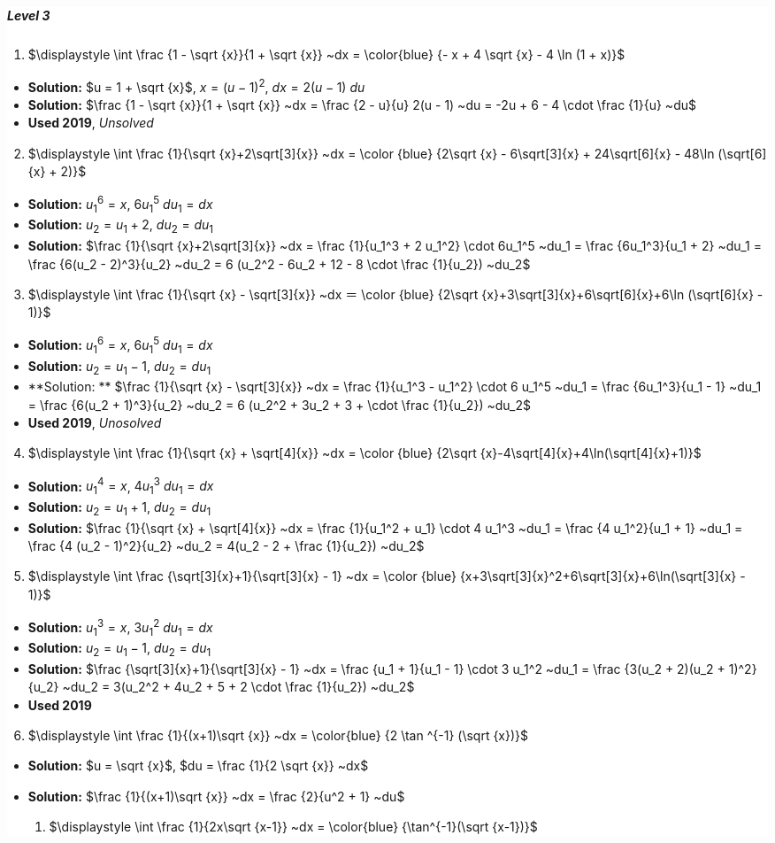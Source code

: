 

##### Level 3

1. $\displaystyle \int \frac {1 - \sqrt {x}}{1 + \sqrt {x}} ~dx = \color{blue} {- x + 4 \sqrt {x} - 4 \ln (1 + x)}$

- **Solution:** $u = 1 + \sqrt {x}$, $x = (u - 1)^2$, $dx = 2(u - 1) ~du$
- **Solution:** $\frac {1 - \sqrt {x}}{1 + \sqrt {x}} ~dx = \frac {2 - u}{u} 2(u - 1) ~du = -2u + 6 - 4 \cdot \frac {1}{u} ~du$
- **Used 2019**, *Unsolved*

2. $\displaystyle \int \frac {1}{\sqrt {x}+2\sqrt[3]{x}} ~dx = \color {blue} {2\sqrt {x} - 6\sqrt[3]{x} + 24\sqrt[6]{x} - 48\ln (\sqrt[6]{x} + 2)}$

- **Solution:** $u_1^6 = x$, $6 u_1^5 ~du_1 = dx$
- **Solution:** $u_2 = u_1 + 2$, $du_2 = du_1$
- **Solution:** $\frac {1}{\sqrt {x}+2\sqrt[3]{x}} ~dx = \frac {1}{u_1^3 + 2 u_1^2} \cdot 6u_1^5 ~du_1 = \frac {6u_1^3}{u_1 + 2} ~du_1 = \frac {6(u_2 - 2)^3}{u_2} ~du_2 = 6 (u_2^2 - 6u_2 + 12 - 8 \cdot \frac {1}{u_2}) ~du_2$

3. $\displaystyle \int \frac {1}{\sqrt {x} - \sqrt[3]{x}} ~dx ＝ \color {blue} {2\sqrt {x}+3\sqrt[3]{x}+6\sqrt[6]{x}+6\ln (\sqrt[6]{x} - 1)}$

- **Solution:** $u_1^6 = x$, $6 u_1^5 ~du_1 = dx$
- **Solution:** $u_2 = u_1 - 1$, $du_2 = du_1$
- **Solution: ** $\frac {1}{\sqrt {x} - \sqrt[3]{x}} ~dx = \frac {1}{u_1^3 - u_1^2} \cdot 6 u_1^5 ~du_1 = \frac {6u_1^3}{u_1 - 1} ~du_1 = \frac {6(u_2 + 1)^3}{u_2} ~du_2 = 6 (u_2^2 + 3u_2 + 3 + \cdot \frac {1}{u_2}) ~du_2$
- **Used 2019**, *Unosolved*

4. $\displaystyle \int \frac {1}{\sqrt {x} + \sqrt[4]{x}} ~dx = \color {blue} {2\sqrt {x}-4\sqrt[4]{x}+4\ln(\sqrt[4]{x}+1)}$

- **Solution:** $u_1^4 = x$, $4 u_1^3 ~du_1 = dx$
- **Solution:** $u_2 = u_1 + 1$, $du_2 = du_1$
- **Solution:** $\frac {1}{\sqrt {x} + \sqrt[4]{x}} ~dx = \frac {1}{u_1^2 + u_1} \cdot 4 u_1^3 ~du_1 = \frac {4 u_1^2}{u_1 + 1} ~du_1 = \frac {4 (u_2 - 1)^2}{u_2} ~du_2 = 4(u_2 - 2 + \frac {1}{u_2}) ~du_2$

5. $\displaystyle \int \frac {\sqrt[3]{x}+1}{\sqrt[3]{x} - 1} ~dx = \color {blue} {x+3\sqrt[3]{x}^2+6\sqrt[3]{x}+6\ln(\sqrt[3]{x} - 1)}$

- **Solution:** $u_1^3 = x$, $3 u_1^2 ~du_1 = dx$
- **Solution:** $u_2 = u_1 - 1$, $du_2 = du_1$
- **Solution:** $\frac {\sqrt[3]{x}+1}{\sqrt[3]{x} - 1} ~dx = \frac {u_1 + 1}{u_1 - 1} \cdot 3 u_1^2 ~du_1 = \frac {3(u_2 + 2)(u_2 + 1)^2}{u_2} ~du_2 = 3(u_2^2 + 4u_2 + 5 + 2 \cdot \frac {1}{u_2}) ~du_2$
- **Used 2019**

6. $\displaystyle \int \frac {1}{(x+1)\sqrt {x}} ~dx = \color{blue} {2 \tan ^{-1} (\sqrt {x})}$

- **Solution:** $u = \sqrt {x}​$, $du = \frac {1}{2 \sqrt {x}} ~dx​$

- **Solution:** $\frac {1}{(x+1)\sqrt {x}} ~dx = \frac {2}{u^2 + 1} ~du​$

  1. $\displaystyle \int \frac {1}{2x\sqrt {x-1}} ~dx =  \color{blue} {\tan^{-1}(\sqrt {x-1})}​$
